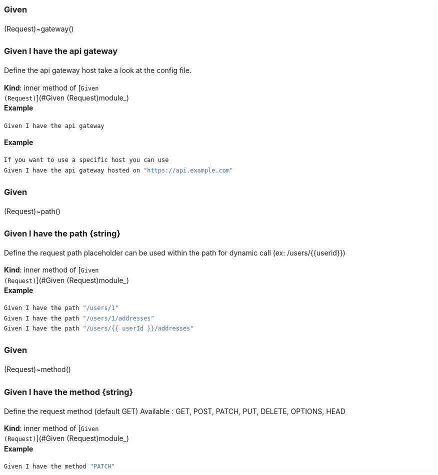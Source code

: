 <a name="Given
  (Request)module_..gateway"></a>

### Given
  (Request)~gateway()
### Given I have the api gateway
Define the api gateway host take a look at the config file.

**Kind**: inner method of [<code>Given
  (Request)</code>](#Given
  (Request)module_)  
**Example**  
```js
Given I have the api gateway
```
**Example**  
```js
If you want to use a specific host you can use
Given I have the api gateway hosted on "https://api.example.com"
```
<a name="Given
  (Request)module_..path"></a>

### Given
  (Request)~path()
### Given I have the path {string}
Define the request path
placeholder can be used within the path for dynamic call (ex: /users/{{userid}})

**Kind**: inner method of [<code>Given
  (Request)</code>](#Given
  (Request)module_)  
**Example**  
```js
Given I have the path "/users/1"
Given I have the path "/users/1/addresses"
Given I have the path "/users/{{ userId }}/addresses"
```
<a name="Given
  (Request)module_..method"></a>

### Given
  (Request)~method()
### Given I have the method {string}
Define the request method (default GET)
Available : GET, POST, PATCH, PUT, DELETE, OPTIONS, HEAD

**Kind**: inner method of [<code>Given
  (Request)</code>](#Given
  (Request)module_)  
**Example**  
```js
Given I have the method "PATCH"
```
<a name="Given
  (Request)module_..methodPath"></a>
